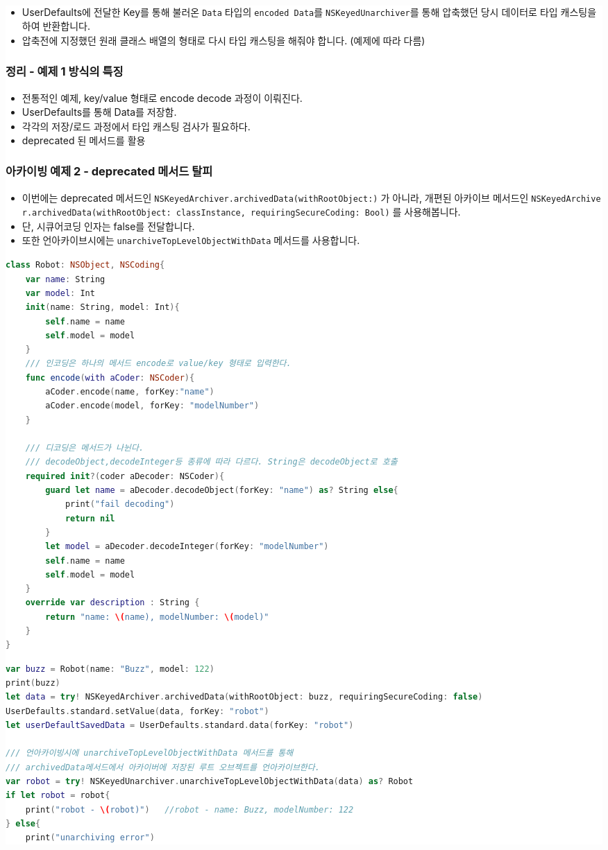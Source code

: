 - UserDefaults에 전달한 Key를 통해 불러온 `Data` 타입의 `encoded Data`를 `NSKeyedUnarchiver`를 통해 압축했던 당시 데이터로 타입 캐스팅을 하여 반환합니다.
- 압축전에 지정했던 원래 클래스 배열의 형태로 다시 타입 캐스팅을 해줘야 합니다. (예제에 따라 다름)



### 정리 - 예제 1 방식의 특징

- 전통적인 예제, key/value 형태로 encode decode 과정이 이뤄진다.
- UserDefaults를 통해 Data를 저장함.
- 각각의 저장/로드 과정에서 타입 캐스팅 검사가 필요하다.
-  deprecated 된 메서드를 활용



### 아카이빙 예제 2 - deprecated 메서드 탈피

- 이번에는 deprecated  메서드인 `NSKeyedArchiver.archivedData(withRootObject:)` 가 아니라, 개편된 아카이브 메서드인 `NSKeyedArchiver.archivedData(withRootObject: classInstance, requiringSecureCoding: Bool)` 를 사용해봅니다.
- 단, 시큐어코딩 인자는 false를 전달합니다.
- 또한 언아카이브시에는 `unarchiveTopLevelObjectWithData` 메서드를 사용합니다.

```swift
class Robot: NSObject, NSCoding{
    var name: String
    var model: Int
    init(name: String, model: Int){
        self.name = name
        self.model = model
    }
    /// 인코딩은 하나의 메서드 encode로 value/key 형태로 입력한다.
    func encode(with aCoder: NSCoder){
        aCoder.encode(name, forKey:"name")
        aCoder.encode(model, forKey: "modelNumber")
    }
    
    /// 디코딩은 메서드가 나뉜다.
    /// decodeObject,decodeInteger등 종류에 따라 다르다. String은 decodeObject로 호출
    required init?(coder aDecoder: NSCoder){
        guard let name = aDecoder.decodeObject(forKey: "name") as? String else{
            print("fail decoding")
            return nil
        }
        let model = aDecoder.decodeInteger(forKey: "modelNumber")
        self.name = name
        self.model = model
    }
    override var description : String {
        return "name: \(name), modelNumber: \(model)"
    }
}
```

```swift
var buzz = Robot(name: "Buzz", model: 122)
print(buzz)
let data = try! NSKeyedArchiver.archivedData(withRootObject: buzz, requiringSecureCoding: false)
UserDefaults.standard.setValue(data, forKey: "robot")
let userDefaultSavedData = UserDefaults.standard.data(forKey: "robot")

/// 언아카이빙시에 unarchiveTopLevelObjectWithData 메서드를 통해
/// archivedData메서드에서 아카이버에 저장된 루트 오브젝트를 언아카이브한다.
var robot = try! NSKeyedUnarchiver.unarchiveTopLevelObjectWithData(data) as? Robot
if let robot = robot{
    print("robot - \(robot)")   //robot - name: Buzz, modelNumber: 122
} else{
    print("unarchiving error")
```